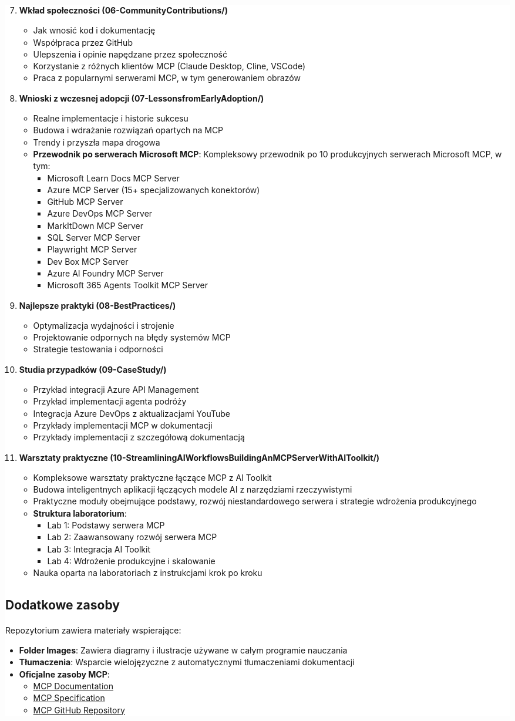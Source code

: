 7. **Wkład społeczności (06-CommunityContributions/)**
   - Jak wnosić kod i dokumentację
   - Współpraca przez GitHub
   - Ulepszenia i opinie napędzane przez społeczność
   - Korzystanie z różnych klientów MCP (Claude Desktop, Cline, VSCode)
   - Praca z popularnymi serwerami MCP, w tym generowaniem obrazów

8. **Wnioski z wczesnej adopcji (07-LessonsfromEarlyAdoption/)**
   - Realne implementacje i historie sukcesu
   - Budowa i wdrażanie rozwiązań opartych na MCP
   - Trendy i przyszła mapa drogowa
   - **Przewodnik po serwerach Microsoft MCP**: Kompleksowy przewodnik po 10 produkcyjnych serwerach Microsoft MCP, w tym:
     - Microsoft Learn Docs MCP Server
     - Azure MCP Server (15+ specjalizowanych konektorów)
     - GitHub MCP Server
     - Azure DevOps MCP Server
     - MarkItDown MCP Server
     - SQL Server MCP Server
     - Playwright MCP Server
     - Dev Box MCP Server
     - Azure AI Foundry MCP Server
     - Microsoft 365 Agents Toolkit MCP Server

9. **Najlepsze praktyki (08-BestPractices/)**
   - Optymalizacja wydajności i strojenie
   - Projektowanie odpornych na błędy systemów MCP
   - Strategie testowania i odporności

10. **Studia przypadków (09-CaseStudy/)**
    - Przykład integracji Azure API Management
    - Przykład implementacji agenta podróży
    - Integracja Azure DevOps z aktualizacjami YouTube
    - Przykłady implementacji MCP w dokumentacji
    - Przykłady implementacji z szczegółową dokumentacją

11. **Warsztaty praktyczne (10-StreamliningAIWorkflowsBuildingAnMCPServerWithAIToolkit/)**
    - Kompleksowe warsztaty praktyczne łączące MCP z AI Toolkit
    - Budowa inteligentnych aplikacji łączących modele AI z narzędziami rzeczywistymi
    - Praktyczne moduły obejmujące podstawy, rozwój niestandardowego serwera i strategie wdrożenia produkcyjnego
    - **Struktura laboratorium**:
      - Lab 1: Podstawy serwera MCP
      - Lab 2: Zaawansowany rozwój serwera MCP
      - Lab 3: Integracja AI Toolkit
      - Lab 4: Wdrożenie produkcyjne i skalowanie
    - Nauka oparta na laboratoriach z instrukcjami krok po kroku

## Dodatkowe zasoby

Repozytorium zawiera materiały wspierające:

- **Folder Images**: Zawiera diagramy i ilustracje używane w całym programie nauczania
- **Tłumaczenia**: Wsparcie wielojęzyczne z automatycznymi tłumaczeniami dokumentacji
- **Oficjalne zasoby MCP**:
  - [MCP Documentation](https://modelcontextprotocol.io/)
  - [MCP Specification](https://spec.modelcontextprotocol.io/)
  - [MCP GitHub Repository](https://github.com/modelcontextprotocol)

